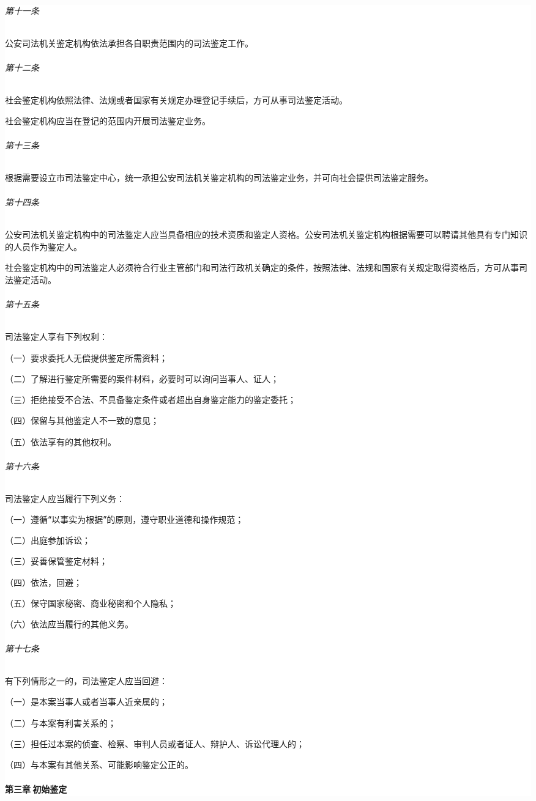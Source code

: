 ###### 第十一条

公安司法机关鉴定机构依法承担各自职责范围内的司法鉴定工作。

###### 第十二条

社会鉴定机构依照法律、法规或者国家有关规定办理登记手续后，方可从事司法鉴定活动。

社会鉴定机构应当在登记的范围内开展司法鉴定业务。

###### 第十三条

根据需要设立市司法鉴定中心，统一承担公安司法机关鉴定机构的司法鉴定业务，并可向社会提供司法鉴定服务。

###### 第十四条

公安司法机关鉴定机构中的司法鉴定人应当具备相应的技术资质和鉴定人资格。公安司法机关鉴定机构根据需要可以聘请其他具有专门知识的人员作为鉴定人。

社会鉴定机构中的司法鉴定人必须符合行业主管部门和司法行政机关确定的条件，按照法律、法规和国家有关规定取得资格后，方可从事司法鉴定活动。

###### 第十五条

司法鉴定人享有下列权利：

（一）要求委托人无偿提供鉴定所需资料；

（二）了解进行鉴定所需要的案件材料，必要时可以询问当事人、证人；

（三）拒绝接受不合法、不具备鉴定条件或者超出自身鉴定能力的鉴定委托；

（四）保留与其他鉴定人不一致的意见；

（五）依法享有的其他权利。

###### 第十六条

司法鉴定人应当履行下列义务：

（一）遵循“以事实为根据”的原则，遵守职业道德和操作规范；

（二）出庭参加诉讼；

（三）妥善保管鉴定材料；

（四）依法，回避；

（五）保守国家秘密、商业秘密和个人隐私；

（六）依法应当履行的其他义务。

###### 第十七条

有下列情形之一的，司法鉴定人应当回避：

（一）是本案当事人或者当事人近亲属的；

（二）与本案有利害关系的；

（三）担任过本案的侦查、检察、审判人员或者证人、辩护人、诉讼代理人的；

（四）与本案有其他关系、可能影响鉴定公正的。

#### 第三章 初始鉴定
